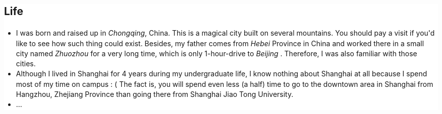 

## **Life**

- I was born and raised up in *Chongqing*, China. This is a magical city built on several mountains. You should pay a visit if you'd like to see how such thing could exist. Besides, my father comes from *Hebei* Province in China and worked there in a small city named *Zhuozhou* for a very long time, which is only 1-hour-drive to *Beijing* . Therefore, I was also familiar with those cities. 
- Although I lived in Shanghai for 4 years during my undergraduate life, I know nothing about Shanghai at all because I spend most of my time on campus : (  The fact is, you will spend even less (a half) time to go to the downtown area in Shanghai from Hangzhou, Zhejiang Province than going there from Shanghai Jiao Tong University.
- ...

